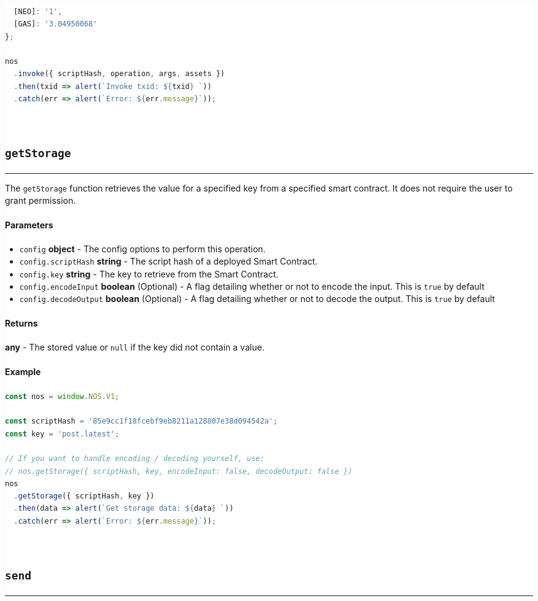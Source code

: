 ```javascript
  [NEO]: '1',
  [GAS]: '3.04950068'
};

nos
  .invoke({ scriptHash, operation, args, assets })
  .then(txid => alert(`Invoke txid: ${txid} `))
  .catch(err => alert(`Error: ${err.message}`));
```

&nbsp;

## `getStorage`

---

The `getStorage` function retrieves the value for a specified key from a specified smart contract.
It does not require the user to grant permission.

#### Parameters

- `config` **object** - The config options to perform this operation.
- `config.scriptHash` **string** - The script hash of a deployed Smart Contract.
- `config.key` **string** - The key to retrieve from the Smart Contract.
- `config.encodeInput` **boolean** (Optional) - A flag detailing whether or not to encode the input. This is `true` by default
- `config.decodeOutput` **boolean** (Optional) - A flag detailing whether or not to decode the output. This is `true` by default

#### Returns

**any** - The stored value or `null` if the key did not contain a value.

#### Example

```javascript
const nos = window.NOS.V1;

const scriptHash = '85e9cc1f18fcebf9eb8211a128807e38d094542a';
const key = 'post.latest';

// If you want to handle encoding / decoding yourself, use:
// nos.getStorage({ scriptHash, key, encodeInput: false, decodeOutput: false })
nos
  .getStorage({ scriptHash, key })
  .then(data => alert(`Get storage data: ${data} `))
  .catch(err => alert(`Error: ${err.message}`));
```

&nbsp;

## `send`

---